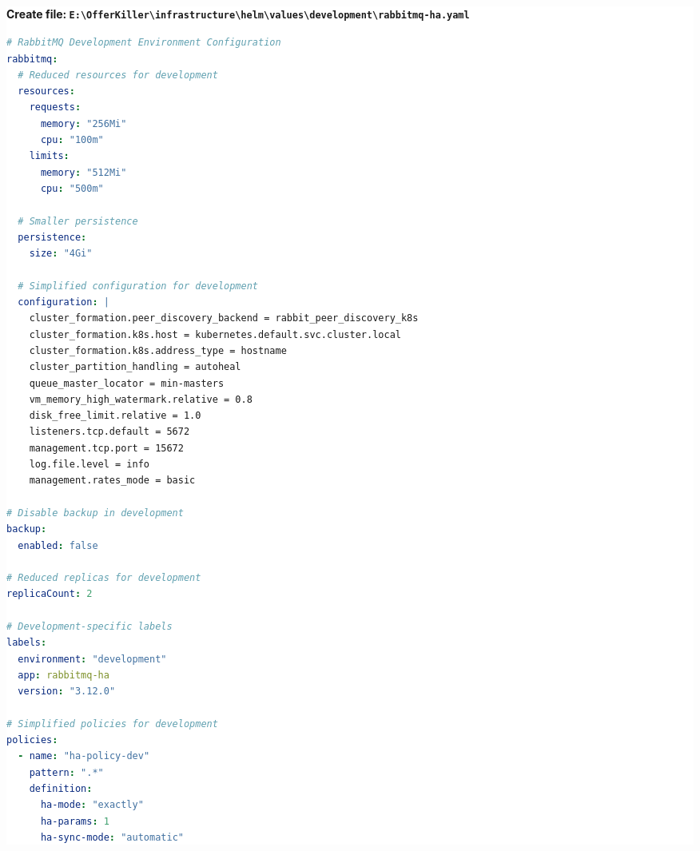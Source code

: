 **Create file: `E:\OfferKiller\infrastructure\helm\values\development\rabbitmq-ha.yaml`**

```yaml
# RabbitMQ Development Environment Configuration
rabbitmq:
  # Reduced resources for development
  resources:
    requests:
      memory: "256Mi"
      cpu: "100m"
    limits:
      memory: "512Mi"
      cpu: "500m"
  
  # Smaller persistence
  persistence:
    size: "4Gi"
  
  # Simplified configuration for development
  configuration: |
    cluster_formation.peer_discovery_backend = rabbit_peer_discovery_k8s
    cluster_formation.k8s.host = kubernetes.default.svc.cluster.local
    cluster_formation.k8s.address_type = hostname
    cluster_partition_handling = autoheal
    queue_master_locator = min-masters
    vm_memory_high_watermark.relative = 0.8
    disk_free_limit.relative = 1.0
    listeners.tcp.default = 5672
    management.tcp.port = 15672
    log.file.level = info
    management.rates_mode = basic

# Disable backup in development
backup:
  enabled: false

# Reduced replicas for development
replicaCount: 2

# Development-specific labels
labels:
  environment: "development"
  app: rabbitmq-ha
  version: "3.12.0"

# Simplified policies for development
policies:
  - name: "ha-policy-dev"
    pattern: ".*"
    definition:
      ha-mode: "exactly"
      ha-params: 1
      ha-sync-mode: "automatic"
```
